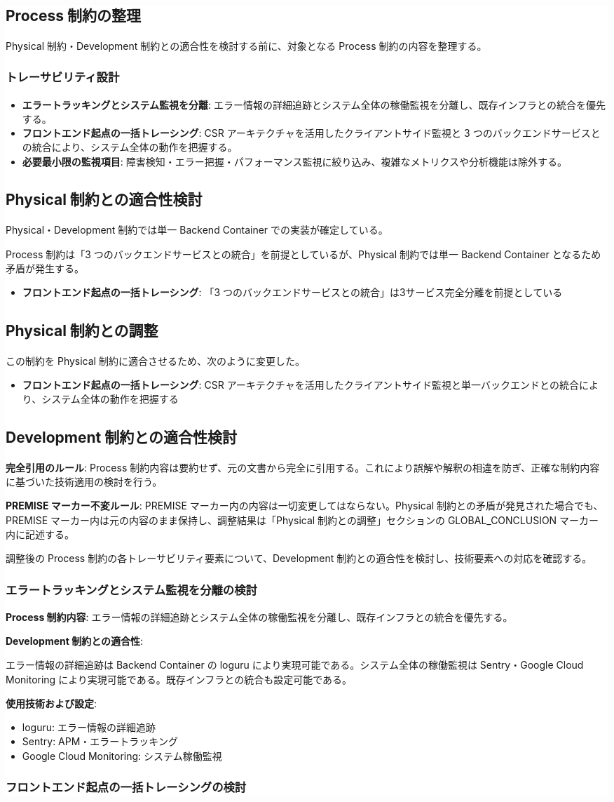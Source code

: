 

## Process 制約の整理

Physical 制約・Development 制約との適合性を検討する前に、対象となる Process 制約の内容を整理する。

### トレーサビリティ設計



- **エラートラッキングとシステム監視を分離**: エラー情報の詳細追跡とシステム全体の稼働監視を分離し、既存インフラとの統合を優先する。
- **フロントエンド起点の一括トレーシング**: CSR アーキテクチャを活用したクライアントサイド監視と 3 つのバックエンドサービスとの統合により、システム全体の動作を把握する。
- **必要最小限の監視項目**: 障害検知・エラー把握・パフォーマンス監視に絞り込み、複雑なメトリクスや分析機能は除外する。



## Physical 制約との適合性検討

Physical・Development 制約では単一 Backend Container での実装が確定している。

Process 制約は「3 つのバックエンドサービスとの統合」を前提としているが、Physical 制約では単一 Backend Container となるため矛盾が発生する。

- **フロントエンド起点の一括トレーシング**: 「3 つのバックエンドサービスとの統合」は3サービス完全分離を前提としている

## Physical 制約との調整

この制約を Physical 制約に適合させるため、次のように変更した。



- **フロントエンド起点の一括トレーシング**: CSR アーキテクチャを活用したクライアントサイド監視と単一バックエンドとの統合により、システム全体の動作を把握する



## Development 制約との適合性検討

**完全引用のルール**: Process 制約内容は要約せず、元の文書から完全に引用する。これにより誤解や解釈の相違を防ぎ、正確な制約内容に基づいた技術適用の検討を行う。

**PREMISE マーカー不変ルール**: PREMISE マーカー内の内容は一切変更してはならない。Physical 制約との矛盾が発見された場合でも、PREMISE マーカー内は元の内容のまま保持し、調整結果は「Physical 制約との調整」セクションの GLOBAL_CONCLUSION マーカー内に記述する。

調整後の Process 制約の各トレーサビリティ要素について、Development 制約との適合性を検討し、技術要素への対応を確認する。

### エラートラッキングとシステム監視を分離の検討

**Process 制約内容**: エラー情報の詳細追跡とシステム全体の稼働監視を分離し、既存インフラとの統合を優先する。

**Development 制約との適合性**:

エラー情報の詳細追跡は Backend Container の loguru により実現可能である。システム全体の稼働監視は Sentry・Google Cloud Monitoring により実現可能である。既存インフラとの統合も設定可能である。

**使用技術および設定**:

- loguru: エラー情報の詳細追跡
- Sentry: APM・エラートラッキング
- Google Cloud Monitoring: システム稼働監視

### フロントエンド起点の一括トレーシングの検討
